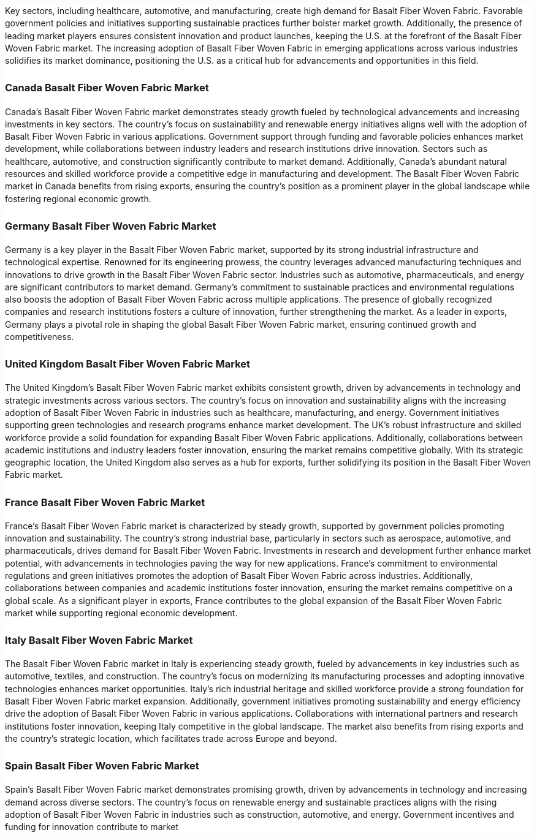 Key sectors, including healthcare, automotive, and manufacturing, create high demand for Basalt Fiber Woven Fabric. Favorable government policies and initiatives supporting sustainable practices further bolster market growth. Additionally, the presence of leading market players ensures consistent innovation and product launches, keeping the U.S. at the forefront of the Basalt Fiber Woven Fabric market. The increasing adoption of Basalt Fiber Woven Fabric in emerging applications across various industries solidifies its market dominance, positioning the U.S. as a critical hub for advancements and opportunities in this field.</p><h3>Canada Basalt Fiber Woven Fabric Market</h3><p>Canada&rsquo;s Basalt Fiber Woven Fabric market demonstrates steady growth fueled by technological advancements and increasing investments in key sectors. The country&rsquo;s focus on sustainability and renewable energy initiatives aligns well with the adoption of Basalt Fiber Woven Fabric in various applications. Government support through funding and favorable policies enhances market development, while collaborations between industry leaders and research institutions drive innovation. Sectors such as healthcare, automotive, and construction significantly contribute to market demand. Additionally, Canada&rsquo;s abundant natural resources and skilled workforce provide a competitive edge in manufacturing and development. The Basalt Fiber Woven Fabric market in Canada benefits from rising exports, ensuring the country&rsquo;s position as a prominent player in the global landscape while fostering regional economic growth.</p><h3>Germany Basalt Fiber Woven Fabric Market</h3><p>Germany is a key player in the Basalt Fiber Woven Fabric market, supported by its strong industrial infrastructure and technological expertise. Renowned for its engineering prowess, the country leverages advanced manufacturing techniques and innovations to drive growth in the Basalt Fiber Woven Fabric sector. Industries such as automotive, pharmaceuticals, and energy are significant contributors to market demand. Germany&rsquo;s commitment to sustainable practices and environmental regulations also boosts the adoption of Basalt Fiber Woven Fabric across multiple applications. The presence of globally recognized companies and research institutions fosters a culture of innovation, further strengthening the market. As a leader in exports, Germany plays a pivotal role in shaping the global Basalt Fiber Woven Fabric market, ensuring continued growth and competitiveness.</p><h3>United Kingdom Basalt Fiber Woven Fabric Market</h3><p>The United Kingdom&rsquo;s Basalt Fiber Woven Fabric market exhibits consistent growth, driven by advancements in technology and strategic investments across various sectors. The country&rsquo;s focus on innovation and sustainability aligns with the increasing adoption of Basalt Fiber Woven Fabric in industries such as healthcare, manufacturing, and energy. Government initiatives supporting green technologies and research programs enhance market development. The UK&rsquo;s robust infrastructure and skilled workforce provide a solid foundation for expanding Basalt Fiber Woven Fabric applications. Additionally, collaborations between academic institutions and industry leaders foster innovation, ensuring the market remains competitive globally. With its strategic geographic location, the United Kingdom also serves as a hub for exports, further solidifying its position in the Basalt Fiber Woven Fabric market.</p><h3>France Basalt Fiber Woven Fabric Market</h3><p>France&rsquo;s Basalt Fiber Woven Fabric market is characterized by steady growth, supported by government policies promoting innovation and sustainability. The country&rsquo;s strong industrial base, particularly in sectors such as aerospace, automotive, and pharmaceuticals, drives demand for Basalt Fiber Woven Fabric. Investments in research and development further enhance market potential, with advancements in technologies paving the way for new applications. France&rsquo;s commitment to environmental regulations and green initiatives promotes the adoption of Basalt Fiber Woven Fabric across industries. Additionally, collaborations between companies and academic institutions foster innovation, ensuring the market remains competitive on a global scale. As a significant player in exports, France contributes to the global expansion of the Basalt Fiber Woven Fabric market while supporting regional economic development.</p><h3>Italy Basalt Fiber Woven Fabric Market</h3><p>The Basalt Fiber Woven Fabric market in Italy is experiencing steady growth, fueled by advancements in key industries such as automotive, textiles, and construction. The country&rsquo;s focus on modernizing its manufacturing processes and adopting innovative technologies enhances market opportunities. Italy&rsquo;s rich industrial heritage and skilled workforce provide a strong foundation for Basalt Fiber Woven Fabric market expansion. Additionally, government initiatives promoting sustainability and energy efficiency drive the adoption of Basalt Fiber Woven Fabric in various applications. Collaborations with international partners and research institutions foster innovation, keeping Italy competitive in the global landscape. The market also benefits from rising exports and the country&rsquo;s strategic location, which facilitates trade across Europe and beyond.</p><h3>Spain Basalt Fiber Woven Fabric Market</h3><p>Spain&rsquo;s Basalt Fiber Woven Fabric market demonstrates promising growth, driven by advancements in technology and increasing demand across diverse sectors. The country&rsquo;s focus on renewable energy and sustainable practices aligns with the rising adoption of Basalt Fiber Woven Fabric in industries such as construction, automotive, and energy. Government incentives and funding for innovation contribute to market